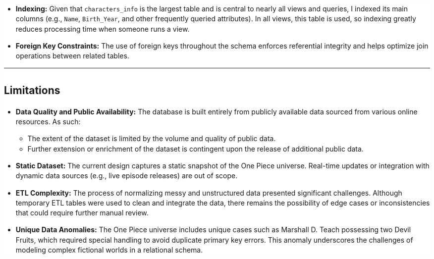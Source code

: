 - **Indexing:**
  Given that `characters_info` is the largest table and is central to nearly all views and queries, I indexed its main columns (e.g., `Name`, `Birth_Year`, and other frequently queried attributes). In all views, this table is used, so indexing greatly reduces processing time when someone runs a view.

- **Foreign Key Constraints:**
  The use of foreign keys throughout the schema enforces referential integrity and helps optimize join operations between related tables.

---

## Limitations

- **Data Quality and Public Availability:**
  The database is built entirely from publicly available data sourced from various online resources. As such:
  - The extent of the dataset is limited by the volume and quality of public data.
  - Further extension or enrichment of the dataset is contingent upon the release of additional public data.

- **Static Dataset:**
  The current design captures a static snapshot of the One Piece universe. Real-time updates or integration with dynamic data sources (e.g., live episode releases) are out of scope.

- **ETL Complexity:**
  The process of normalizing messy and unstructured data presented significant challenges. Although temporary ETL tables were used to clean and integrate the data, there remains the possibility of edge cases or inconsistencies that could require further manual review.

- **Unique Data Anomalies:**
  The One Piece universe includes unique cases such as Marshall D. Teach possessing two Devil Fruits, which required special handling to avoid duplicate primary key errors. This anomaly underscores the challenges of modeling complex fictional worlds in a relational schema.

